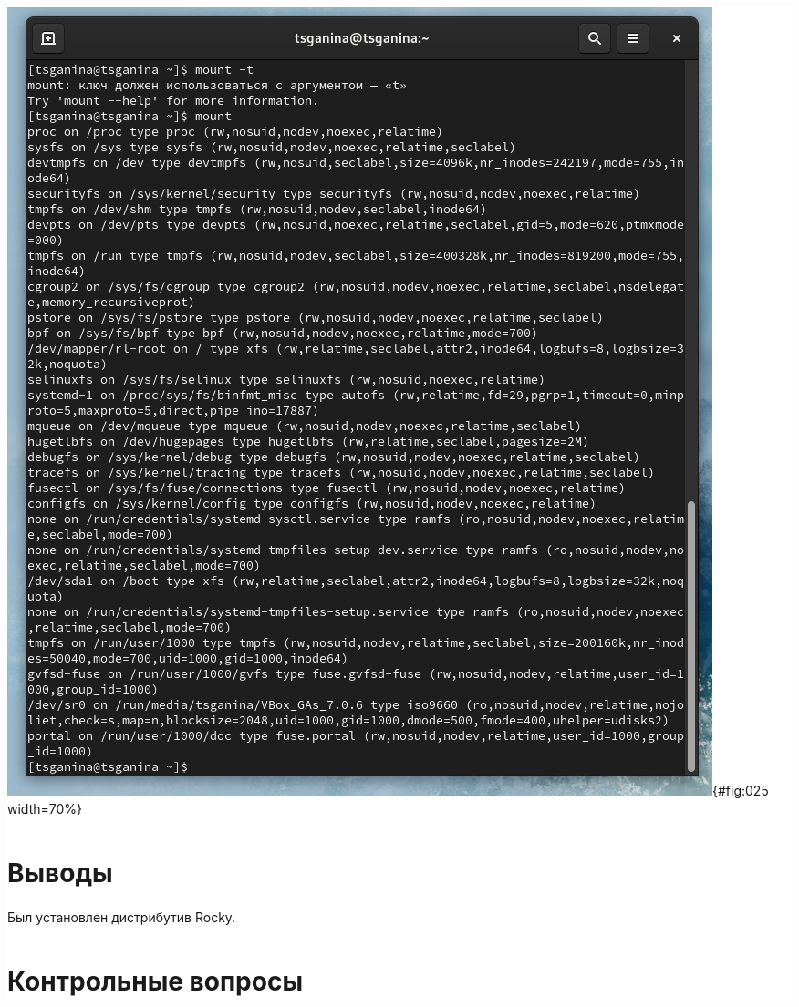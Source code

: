 ![Последовательность монтирования файловых систем](image/25.png){#fig:025 width=70%}


# Выводы

Был установлен дистрибутив Rocky.

# Контрольные вопросы
